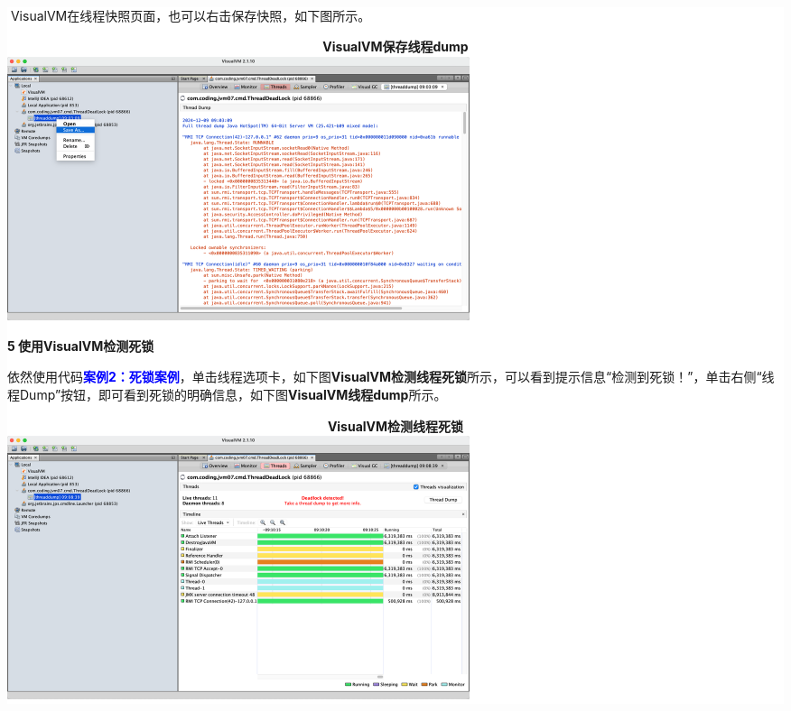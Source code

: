 ​	VisualVM在线程快照页面，也可以右击保存快照，如下图所示。

<div style="text-align:center;font-weight:bold;">VisualVM保存线程dump</div>

<img src="./images/image-20241209090336864.png" alt="image-20241209090336864" style="zoom:50%;" />

**5 使用VisualVM检测死锁**

​	依然使用代码<span style="color:blue;font-weight:bold;">案例2：死锁案例</span>，单击线程选项卡，如下图**VisualVM检测线程死锁**所示，可以看到提示信息“检测到死锁！”，单击右侧“线程Dump”按钮，即可看到死锁的明确信息，如下图**VisualVM线程dump**所示。

<div style="text-align:center;font-weight:bold;">VisualVM检测线程死锁</div>

<img src="./images/image-20241209091032663.png" alt="image-20241209091032663" style="zoom:50%;" />
